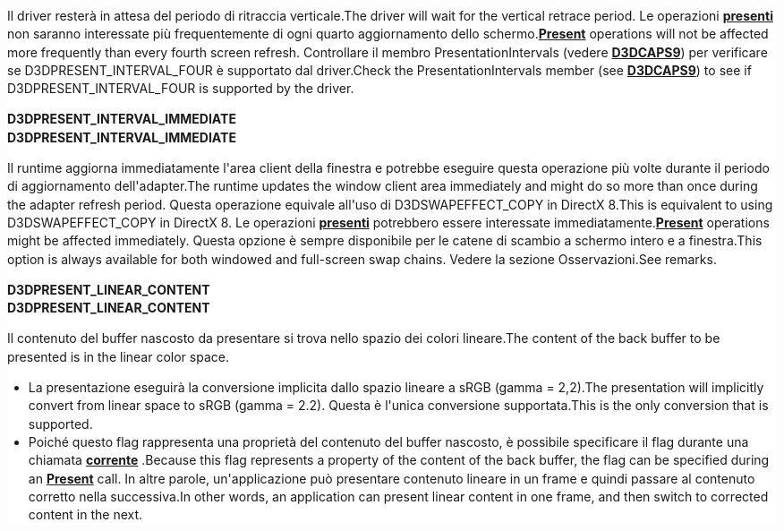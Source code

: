 <td style="text-align: left;"><span data-ttu-id="f3bcc-149">Il driver resterà in attesa del periodo di ritraccia verticale.</span><span class="sxs-lookup"><span data-stu-id="f3bcc-149">The driver will wait for the vertical retrace period.</span></span> <span data-ttu-id="f3bcc-150">Le operazioni <a href="/windows/desktop/api"><strong>presenti</strong></a> non saranno interessate più frequentemente di ogni quarto aggiornamento dello schermo.</span><span class="sxs-lookup"><span data-stu-id="f3bcc-150"><a href="/windows/desktop/api"><strong>Present</strong></a> operations will not be affected more frequently than every fourth screen refresh.</span></span> <span data-ttu-id="f3bcc-151">Controllare il membro PresentationIntervals (vedere <a href="/windows/desktop/api/D3D9Caps/ns-d3d9caps-d3dcaps9"><strong>D3DCAPS9</strong></a>) per verificare se D3DPRESENT_INTERVAL_FOUR è supportato dal driver.</span><span class="sxs-lookup"><span data-stu-id="f3bcc-151">Check the PresentationIntervals member (see <a href="/windows/desktop/api/D3D9Caps/ns-d3d9caps-d3dcaps9"><strong>D3DCAPS9</strong></a>) to see if D3DPRESENT_INTERVAL_FOUR is supported by the driver.</span></span><br/></td>
</tr>
<tr class="even">
<td style="text-align: left;"><span id="D3DPRESENT_INTERVAL_IMMEDIATE"></span><span id="d3dpresent_interval_immediate"></span><dl> <span data-ttu-id="f3bcc-152"><dt><strong>D3DPRESENT_INTERVAL_IMMEDIATE</strong></dt> </span><span class="sxs-lookup"><span data-stu-id="f3bcc-152"><dt><strong>D3DPRESENT_INTERVAL_IMMEDIATE</strong></dt> </span></span></dl></td>
<td style="text-align: left;"><span data-ttu-id="f3bcc-153">Il runtime aggiorna immediatamente l'area client della finestra e potrebbe eseguire questa operazione più volte durante il periodo di aggiornamento dell'adapter.</span><span class="sxs-lookup"><span data-stu-id="f3bcc-153">The runtime updates the window client area immediately and might do so more than once during the adapter refresh period.</span></span> <span data-ttu-id="f3bcc-154">Questa operazione equivale all'uso di D3DSWAPEFFECT_COPY in DirectX 8.</span><span class="sxs-lookup"><span data-stu-id="f3bcc-154">This is equivalent to using D3DSWAPEFFECT_COPY in DirectX 8.</span></span> <span data-ttu-id="f3bcc-155">Le operazioni <a href="/windows/desktop/api"><strong>presenti</strong></a> potrebbero essere interessate immediatamente.</span><span class="sxs-lookup"><span data-stu-id="f3bcc-155"><a href="/windows/desktop/api"><strong>Present</strong></a> operations might be affected immediately.</span></span> <span data-ttu-id="f3bcc-156">Questa opzione è sempre disponibile per le catene di scambio a schermo intero e a finestra.</span><span class="sxs-lookup"><span data-stu-id="f3bcc-156">This option is always available for both windowed and full-screen swap chains.</span></span> <span data-ttu-id="f3bcc-157">Vedere la sezione Osservazioni.</span><span class="sxs-lookup"><span data-stu-id="f3bcc-157">See remarks.</span></span><br/></td>
</tr>
<tr class="odd">
<td style="text-align: left;"><span id="D3DPRESENT_LINEAR_CONTENT"></span><span id="d3dpresent_linear_content"></span><dl> <span data-ttu-id="f3bcc-158"><dt><strong>D3DPRESENT_LINEAR_CONTENT</strong></dt> </span><span class="sxs-lookup"><span data-stu-id="f3bcc-158"><dt><strong>D3DPRESENT_LINEAR_CONTENT</strong></dt> </span></span></dl></td>
<td style="text-align: left;"><span data-ttu-id="f3bcc-159">Il contenuto del buffer nascosto da presentare si trova nello spazio dei colori lineare.</span><span class="sxs-lookup"><span data-stu-id="f3bcc-159">The content of the back buffer to be presented is in the linear color space.</span></span> <br/>
<ul>
<li><span data-ttu-id="f3bcc-160">La presentazione eseguirà la conversione implicita dallo spazio lineare a sRGB (gamma = 2,2).</span><span class="sxs-lookup"><span data-stu-id="f3bcc-160">The presentation will implicitly convert from linear space to sRGB (gamma = 2.2).</span></span> <span data-ttu-id="f3bcc-161">Questa è l'unica conversione supportata.</span><span class="sxs-lookup"><span data-stu-id="f3bcc-161">This is the only conversion that is supported.</span></span></li>
<li><span data-ttu-id="f3bcc-162">Poiché questo flag rappresenta una proprietà del contenuto del buffer nascosto, è possibile specificare il flag durante una chiamata <a href="/windows/desktop/api"><strong>corrente</strong></a> .</span><span class="sxs-lookup"><span data-stu-id="f3bcc-162">Because this flag represents a property of the content of the back buffer, the flag can be specified during an <a href="/windows/desktop/api"><strong>Present</strong></a> call.</span></span> <span data-ttu-id="f3bcc-163">In altre parole, un'applicazione può presentare contenuto lineare in un frame e quindi passare al contenuto corretto nella successiva.</span><span class="sxs-lookup"><span data-stu-id="f3bcc-163">In other words, an application can present linear content in one frame, and then switch to corrected content in the next.</span></span></li>